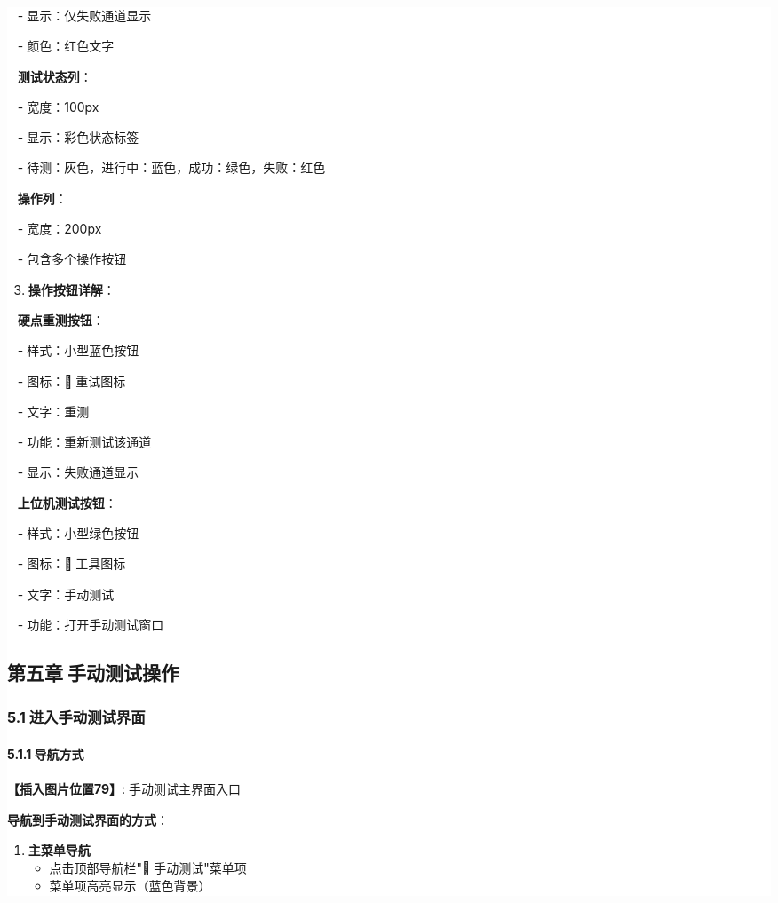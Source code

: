    - 显示：仅失败通道显示

   - 颜色：红色文字

  

   **测试状态列**：

   - 宽度：100px

   - 显示：彩色状态标签

   - 待测：灰色，进行中：蓝色，成功：绿色，失败：红色

  

   **操作列**：

   - 宽度：200px

   - 包含多个操作按钮

  

3. **操作按钮详解**：

  

   **硬点重测按钮**：

   - 样式：小型蓝色按钮

   - 图标：🔄 重试图标

   - 文字：重测

   - 功能：重新测试该通道

   - 显示：失败通道显示

  

   **上位机测试按钮**：

   - 样式：小型绿色按钮

   - 图标：🔧 工具图标

   - 文字：手动测试

   - 功能：打开手动测试窗口

## 第五章 手动测试操作

### 5.1 进入手动测试界面

#### 5.1.1 导航方式

**【插入图片位置79】**: 手动测试主界面入口

**导航到手动测试界面的方式**：

1. **主菜单导航**
   - 点击顶部导航栏"🔧 手动测试"菜单项
   - 菜单项高亮显示（蓝色背景）
